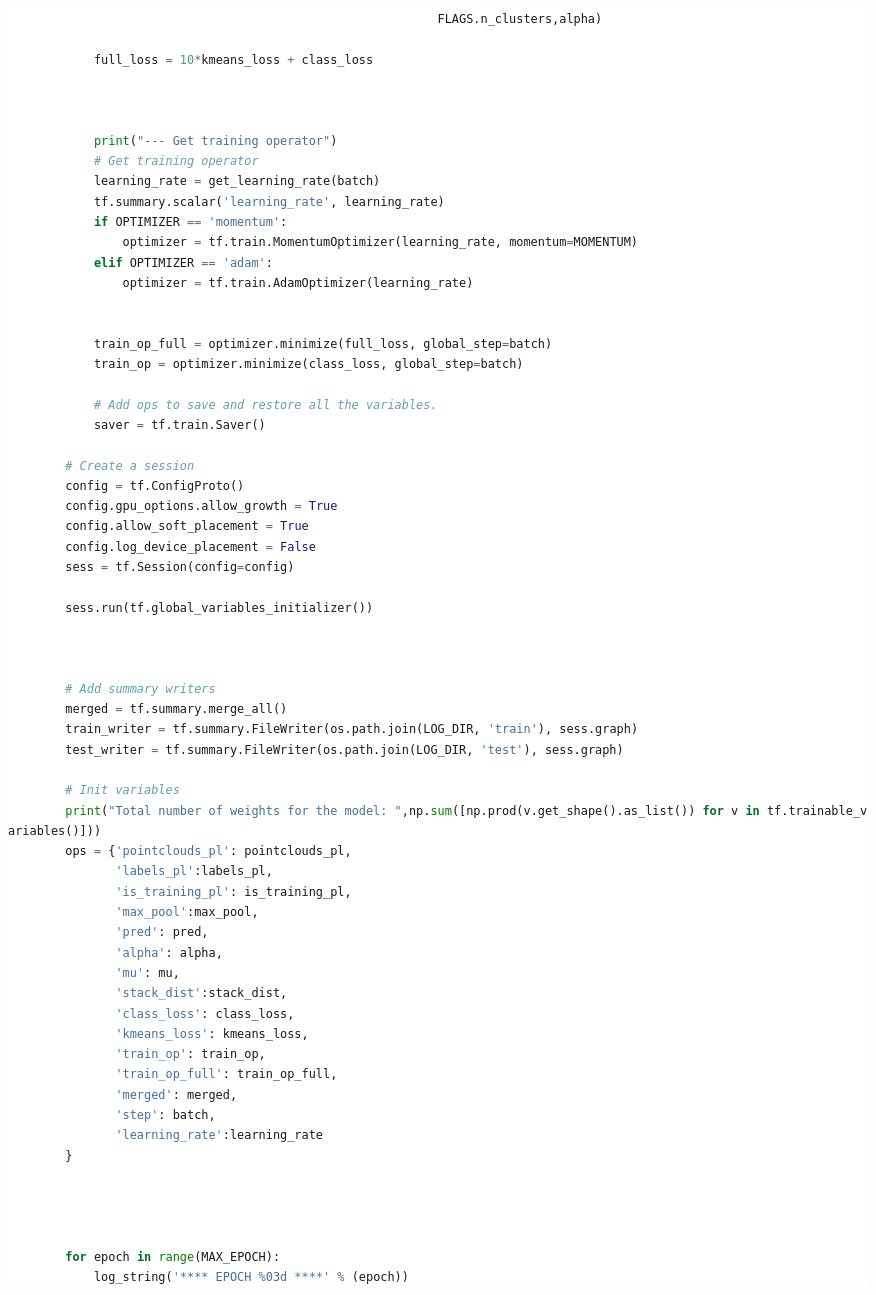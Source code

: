 ``` python
                                                            FLAGS.n_clusters,alpha)
            
            full_loss = 10*kmeans_loss + class_loss


            
            print("--- Get training operator")
            # Get training operator
            learning_rate = get_learning_rate(batch)
            tf.summary.scalar('learning_rate', learning_rate)
            if OPTIMIZER == 'momentum':
                optimizer = tf.train.MomentumOptimizer(learning_rate, momentum=MOMENTUM)
            elif OPTIMIZER == 'adam':
                optimizer = tf.train.AdamOptimizer(learning_rate)

            
            train_op_full = optimizer.minimize(full_loss, global_step=batch)
            train_op = optimizer.minimize(class_loss, global_step=batch)
            
            # Add ops to save and restore all the variables.
            saver = tf.train.Saver()
        
        # Create a session
        config = tf.ConfigProto()
        config.gpu_options.allow_growth = True
        config.allow_soft_placement = True
        config.log_device_placement = False
        sess = tf.Session(config=config)

        sess.run(tf.global_variables_initializer())

        
        
        # Add summary writers
        merged = tf.summary.merge_all()
        train_writer = tf.summary.FileWriter(os.path.join(LOG_DIR, 'train'), sess.graph)
        test_writer = tf.summary.FileWriter(os.path.join(LOG_DIR, 'test'), sess.graph)

        # Init variables
        print("Total number of weights for the model: ",np.sum([np.prod(v.get_shape().as_list()) for v in tf.trainable_variables()]))
        ops = {'pointclouds_pl': pointclouds_pl,
               'labels_pl':labels_pl,
               'is_training_pl': is_training_pl,
               'max_pool':max_pool,
               'pred': pred,
               'alpha': alpha,
               'mu': mu,
               'stack_dist':stack_dist,
               'class_loss': class_loss,
               'kmeans_loss': kmeans_loss,
               'train_op': train_op,
               'train_op_full': train_op_full,
               'merged': merged,
               'step': batch,
               'learning_rate':learning_rate
        }




        for epoch in range(MAX_EPOCH):
            log_string('**** EPOCH %03d ****' % (epoch))
```